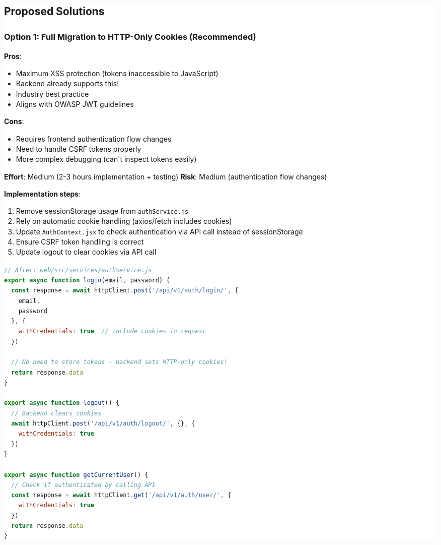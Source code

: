 ## Proposed Solutions

### Option 1: Full Migration to HTTP-Only Cookies (Recommended)
**Pros**:
- Maximum XSS protection (tokens inaccessible to JavaScript)
- Backend already supports this!
- Industry best practice
- Aligns with OWASP JWT guidelines

**Cons**:
- Requires frontend authentication flow changes
- Need to handle CSRF tokens properly
- More complex debugging (can't inspect tokens easily)

**Effort**: Medium (2-3 hours implementation + testing)
**Risk**: Medium (authentication flow changes)

**Implementation steps**:
1. Remove sessionStorage usage from `authService.js`
2. Rely on automatic cookie handling (axios/fetch includes cookies)
3. Update `AuthContext.jsx` to check authentication via API call instead of sessionStorage
4. Ensure CSRF token handling is correct
5. Update logout to clear cookies via API call

```javascript
// After: web/src/services/authService.js
export async function login(email, password) {
  const response = await httpClient.post('/api/v1/auth/login/', {
    email,
    password
  }, {
    withCredentials: true  // Include cookies in request
  })

  // No need to store tokens - backend sets HTTP-only cookies!
  return response.data
}

export async function logout() {
  // Backend clears cookies
  await httpClient.post('/api/v1/auth/logout/', {}, {
    withCredentials: true
  })
}

export async function getCurrentUser() {
  // Check if authenticated by calling API
  const response = await httpClient.get('/api/v1/auth/user/', {
    withCredentials: true
  })
  return response.data
}
```
